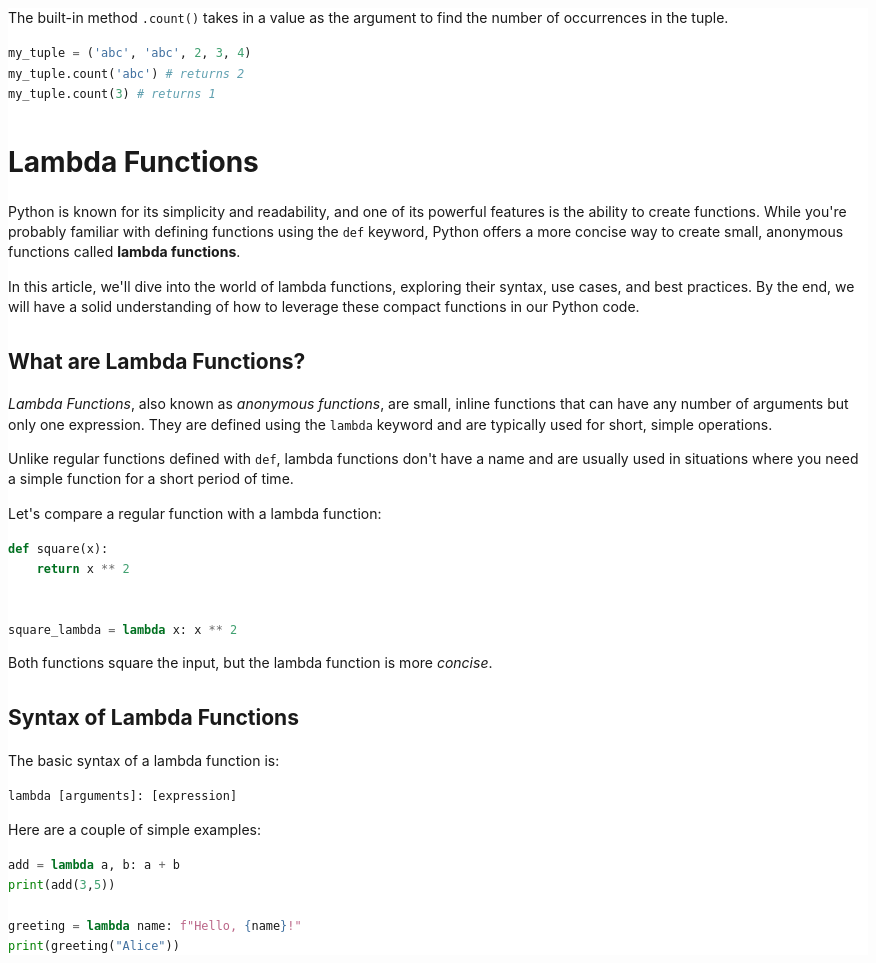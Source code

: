 The built-in method `.count()` takes in a value as the argument to find the number of occurrences in the tuple.

```python
my_tuple = ('abc', 'abc', 2, 3, 4)
my_tuple.count('abc') # returns 2
my_tuple.count(3) # returns 1
```

# Lambda Functions

Python is known for its simplicity and readability, and one of its powerful features is the ability to create functions. While you're probably familiar with defining functions using the `def` keyword, Python offers a more concise way to create small, anonymous functions called **lambda functions**.

In this article, we'll dive into the world of lambda functions, exploring their syntax, use cases, and best practices. By the end, we will have a solid understanding of how to leverage these compact functions in our Python code.

## What are Lambda Functions?

*Lambda Functions*, also known as *anonymous functions*, are small, inline functions that can have any number of arguments but only one expression. They are defined using the `lambda` keyword and are typically used for short, simple operations.

Unlike regular functions defined with `def`, lambda functions don't have a name and are usually used in situations where you need a simple function for a short period of time.

Let's compare a regular function with a lambda function:

```python
def square(x):
    return x ** 2


square_lambda = lambda x: x ** 2
```

Both functions square the input, but the lambda function is more *concise*.

## Syntax of Lambda Functions

The basic syntax of a lambda function is:

```
lambda [arguments]: [expression]
```

Here are a couple of simple examples:

```python
add = lambda a, b: a + b
print(add(3,5))

greeting = lambda name: f"Hello, {name}!"
print(greeting("Alice"))

```

